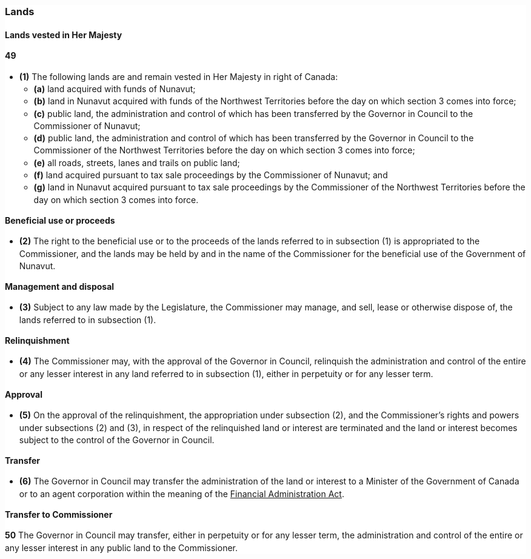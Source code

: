 
### Lands



**Lands vested in Her Majesty**

**49** 

- **(1)** The following lands are and remain vested in Her Majesty in right of Canada:
	- **(a)** land acquired with funds of Nunavut;
	- **(b)** land in Nunavut acquired with funds of the Northwest Territories before the day on which section 3 comes into force;
	- **(c)** public land, the administration and control of which has been transferred by the Governor in Council to the Commissioner of Nunavut;
	- **(d)** public land, the administration and control of which has been transferred by the Governor in Council to the Commissioner of the Northwest Territories before the day on which section 3 comes into force;
	- **(e)** all roads, streets, lanes and trails on public land;
	- **(f)** land acquired pursuant to tax sale proceedings by the Commissioner of Nunavut; and
	- **(g)** land in Nunavut acquired pursuant to tax sale proceedings by the Commissioner of the Northwest Territories before the day on which section 3 comes into force.

**Beneficial use or proceeds**

- **(2)** The right to the beneficial use or to the proceeds of the lands referred to in subsection (1) is appropriated to the Commissioner, and the lands may be held by and in the name of the Commissioner for the beneficial use of the Government of Nunavut.

**Management and disposal**

- **(3)** Subject to any law made by the Legislature, the Commissioner may manage, and sell, lease or otherwise dispose of, the lands referred to in subsection (1).

**Relinquishment**

- **(4)** The Commissioner may, with the approval of the Governor in Council, relinquish the administration and control of the entire or any lesser interest in any land referred to in subsection (1), either in perpetuity or for any lesser term.

**Approval**

- **(5)** On the approval of the relinquishment, the appropriation under subsection (2), and the Commissioner’s rights and powers under subsections (2) and (3), in respect of the relinquished land or interest are terminated and the land or interest becomes subject to the control of the Governor in Council.

**Transfer**

- **(6)** The Governor in Council may transfer the administration of the land or interest to a Minister of the Government of Canada or to an agent corporation within the meaning of the [Financial Administration Act](/en/Acts/Revised%20Statutes%20of%20Canada/F/F-11.md).




**Transfer to Commissioner**

**50** The Governor in Council may transfer, either in perpetuity or for any lesser term, the administration and control of the entire or any lesser interest in any public land to the Commissioner.
